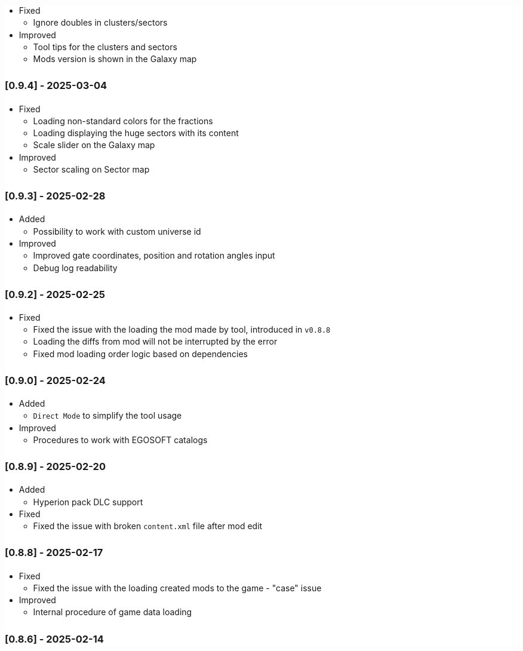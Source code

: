 - Fixed
  - Ignore doubles in clusters/sectors
- Improved
  - Tool tips for the clusters and sectors
  - Mods version is shown in the Galaxy map

### [0.9.4] - 2025-03-04

- Fixed
  - Loading non-standard colors for the fractions
  - Loading displaying the huge sectors with its content
  - Scale slider on the Galaxy map
- Improved
  - Sector scaling on Sector map

### [0.9.3] - 2025-02-28

- Added
  - Possibility to work with custom universe id
- Improved
  - Improved gate coordinates, position and rotation angles input
  - Debug log readability

### [0.9.2] - 2025-02-25

- Fixed
  - Fixed the issue with the loading the mod made by tool, introduced in `v0.8.8`
  - Loading the diffs from mod will not be interrupted by the error
  - Fixed mod loading order logic based on dependencies

### [0.9.0] - 2025-02-24

- Added
  - `Direct Mode` to simplify the tool usage
- Improved
  - Procedures to work with EGOSOFT catalogs

### [0.8.9] - 2025-02-20

- Added
  - Hyperion pack DLC support
- Fixed
  - Fixed the issue with broken `content.xml` file after mod edit

### [0.8.8] - 2025-02-17

- Fixed
  - Fixed the issue with the loading created mods to the game - "case" issue
- Improved
  - Internal procedure of game data loading

### [0.8.6] - 2025-02-14
